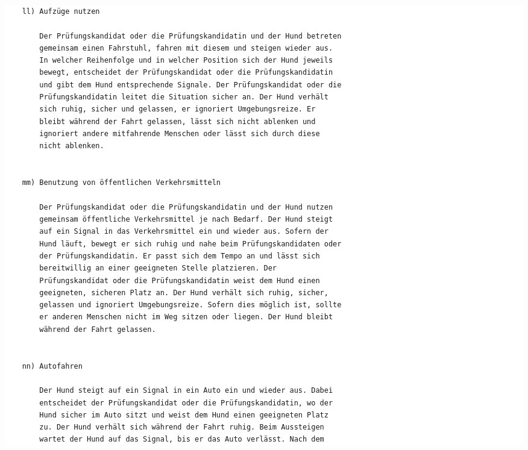 
        ll) Aufzüge nutzen

            Der Prüfungskandidat oder die Prüfungskandidatin und der Hund betreten
            gemeinsam einen Fahrstuhl, fahren mit diesem und steigen wieder aus.
            In welcher Reihenfolge und in welcher Position sich der Hund jeweils
            bewegt, entscheidet der Prüfungskandidat oder die Prüfungskandidatin
            und gibt dem Hund entsprechende Signale. Der Prüfungskandidat oder die
            Prüfungskandidatin leitet die Situation sicher an. Der Hund verhält
            sich ruhig, sicher und gelassen, er ignoriert Umgebungsreize. Er
            bleibt während der Fahrt gelassen, lässt sich nicht ablenken und
            ignoriert andere mitfahrende Menschen oder lässt sich durch diese
            nicht ablenken.


        mm) Benutzung von öffentlichen Verkehrsmitteln

            Der Prüfungskandidat oder die Prüfungskandidatin und der Hund nutzen
            gemeinsam öffentliche Verkehrsmittel je nach Bedarf. Der Hund steigt
            auf ein Signal in das Verkehrsmittel ein und wieder aus. Sofern der
            Hund läuft, bewegt er sich ruhig und nahe beim Prüfungskandidaten oder
            der Prüfungskandidatin. Er passt sich dem Tempo an und lässt sich
            bereitwillig an einer geeigneten Stelle platzieren. Der
            Prüfungskandidat oder die Prüfungskandidatin weist dem Hund einen
            geeigneten, sicheren Platz an. Der Hund verhält sich ruhig, sicher,
            gelassen und ignoriert Umgebungsreize. Sofern dies möglich ist, sollte
            er anderen Menschen nicht im Weg sitzen oder liegen. Der Hund bleibt
            während der Fahrt gelassen.


        nn) Autofahren

            Der Hund steigt auf ein Signal in ein Auto ein und wieder aus. Dabei
            entscheidet der Prüfungskandidat oder die Prüfungskandidatin, wo der
            Hund sicher im Auto sitzt und weist dem Hund einen geeigneten Platz
            zu. Der Hund verhält sich während der Fahrt ruhig. Beim Aussteigen
            wartet der Hund auf das Signal, bis er das Auto verlässt. Nach dem
